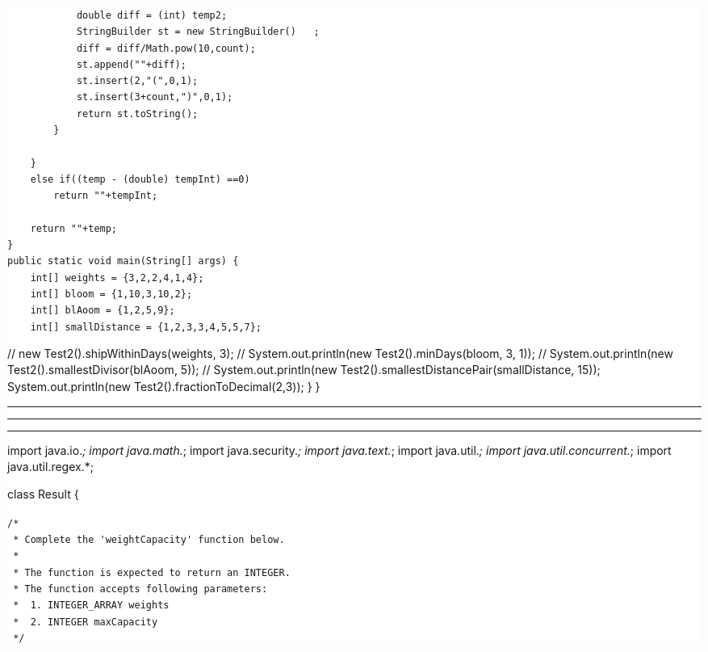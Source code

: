                 double diff = (int) temp2;
                StringBuilder st = new StringBuilder()   ;
                diff = diff/Math.pow(10,count);
                st.append(""+diff);
                st.insert(2,"(",0,1);
                st.insert(3+count,")",0,1);
                return st.toString();
            }

        }
        else if((temp - (double) tempInt) ==0)
            return ""+tempInt;

        return ""+temp;
    }
    public static void main(String[] args) {
        int[] weights = {3,2,2,4,1,4};
        int[] bloom = {1,10,3,10,2};
        int[] blAoom = {1,2,5,9};
        int[] smallDistance = {1,2,3,3,4,5,5,7};
//        new Test2().shipWithinDays(weights, 3);
//        System.out.println(new Test2().minDays(bloom, 3, 1));
//        System.out.println(new Test2().smallestDivisor(blAoom, 5));
//        System.out.println(new Test2().smallestDistancePair(smallDistance, 15));
        System.out.println(new Test2().fractionToDecimal(2,3));
    }
}



************************************************************************
************************************************************************
************************************************************************




import java.io.*;
import java.math.*;
import java.security.*;
import java.text.*;
import java.util.*;
import java.util.concurrent.*;
import java.util.regex.*;



class Result {

    /*
     * Complete the 'weightCapacity' function below.
     *
     * The function is expected to return an INTEGER.
     * The function accepts following parameters:
     *  1. INTEGER_ARRAY weights
     *  2. INTEGER maxCapacity
     */
